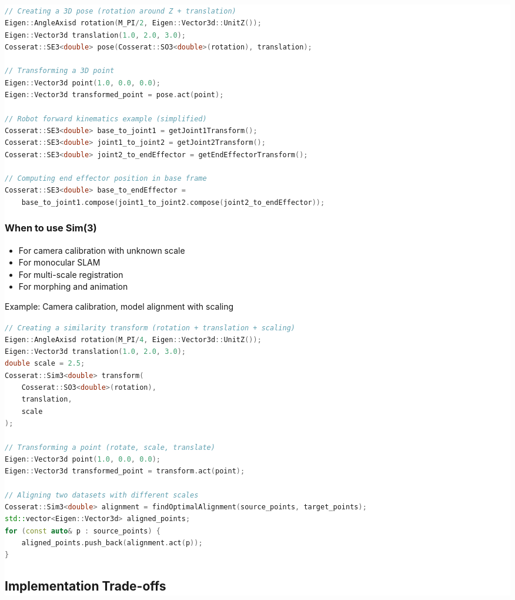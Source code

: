 ```cpp
// Creating a 3D pose (rotation around Z + translation)
Eigen::AngleAxisd rotation(M_PI/2, Eigen::Vector3d::UnitZ());
Eigen::Vector3d translation(1.0, 2.0, 3.0);
Cosserat::SE3<double> pose(Cosserat::SO3<double>(rotation), translation);

// Transforming a 3D point
Eigen::Vector3d point(1.0, 0.0, 0.0);
Eigen::Vector3d transformed_point = pose.act(point);

// Robot forward kinematics example (simplified)
Cosserat::SE3<double> base_to_joint1 = getJoint1Transform();
Cosserat::SE3<double> joint1_to_joint2 = getJoint2Transform();
Cosserat::SE3<double> joint2_to_endEffector = getEndEffectorTransform();

// Computing end effector position in base frame
Cosserat::SE3<double> base_to_endEffector =
    base_to_joint1.compose(joint1_to_joint2.compose(joint2_to_endEffector));
```

### When to use Sim(3)

- For camera calibration with unknown scale
- For monocular SLAM
- For multi-scale registration
- For morphing and animation

Example: Camera calibration, model alignment with scaling

```cpp
// Creating a similarity transform (rotation + translation + scaling)
Eigen::AngleAxisd rotation(M_PI/4, Eigen::Vector3d::UnitZ());
Eigen::Vector3d translation(1.0, 2.0, 3.0);
double scale = 2.5;
Cosserat::Sim3<double> transform(
    Cosserat::SO3<double>(rotation),
    translation,
    scale
);

// Transforming a point (rotate, scale, translate)
Eigen::Vector3d point(1.0, 0.0, 0.0);
Eigen::Vector3d transformed_point = transform.act(point);

// Aligning two datasets with different scales
Cosserat::Sim3<double> alignment = findOptimalAlignment(source_points, target_points);
std::vector<Eigen::Vector3d> aligned_points;
for (const auto& p : source_points) {
    aligned_points.push_back(alignment.act(p));
}
```

## Implementation Trade-offs
